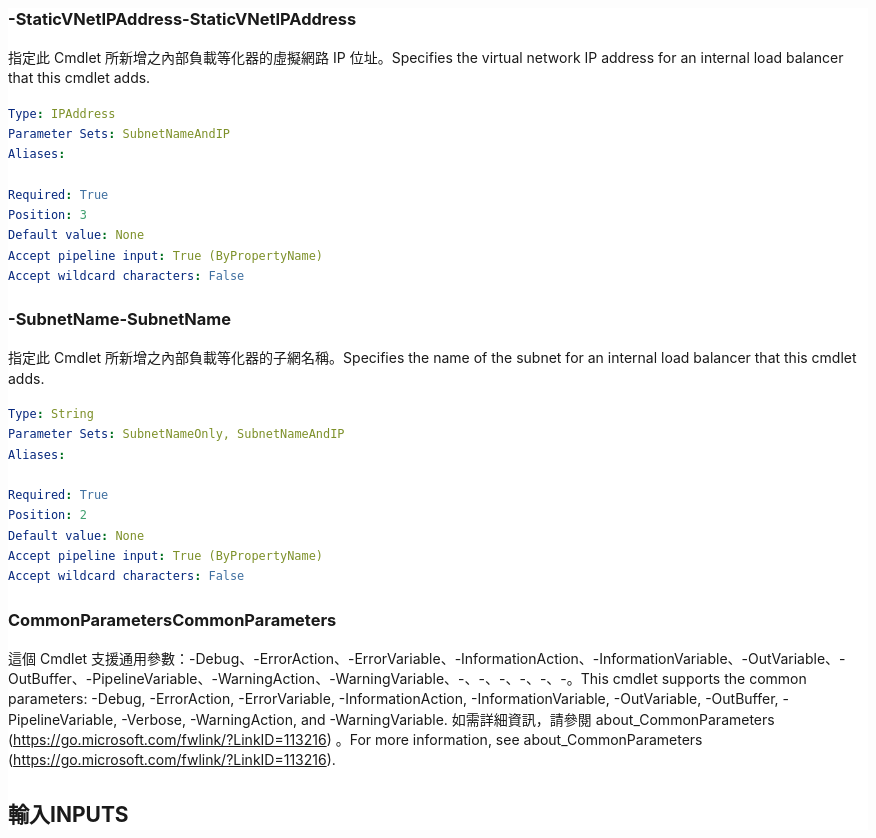 ### <span data-ttu-id="22326-139">-StaticVNetIPAddress</span><span class="sxs-lookup"><span data-stu-id="22326-139">-StaticVNetIPAddress</span></span>
<span data-ttu-id="22326-140">指定此 Cmdlet 所新增之內部負載等化器的虛擬網路 IP 位址。</span><span class="sxs-lookup"><span data-stu-id="22326-140">Specifies the virtual network IP address for an internal load balancer that this cmdlet adds.</span></span>

```yaml
Type: IPAddress
Parameter Sets: SubnetNameAndIP
Aliases: 

Required: True
Position: 3
Default value: None
Accept pipeline input: True (ByPropertyName)
Accept wildcard characters: False
```

### <span data-ttu-id="22326-141">-SubnetName</span><span class="sxs-lookup"><span data-stu-id="22326-141">-SubnetName</span></span>
<span data-ttu-id="22326-142">指定此 Cmdlet 所新增之內部負載等化器的子網名稱。</span><span class="sxs-lookup"><span data-stu-id="22326-142">Specifies the name of the subnet for an internal load balancer that this cmdlet adds.</span></span>

```yaml
Type: String
Parameter Sets: SubnetNameOnly, SubnetNameAndIP
Aliases: 

Required: True
Position: 2
Default value: None
Accept pipeline input: True (ByPropertyName)
Accept wildcard characters: False
```

### <span data-ttu-id="22326-143">CommonParameters</span><span class="sxs-lookup"><span data-stu-id="22326-143">CommonParameters</span></span>
<span data-ttu-id="22326-144">這個 Cmdlet 支援通用參數：-Debug、-ErrorAction、-ErrorVariable、-InformationAction、-InformationVariable、-OutVariable、-OutBuffer、-PipelineVariable、-WarningAction、-WarningVariable、-、-、-、-、-、-。</span><span class="sxs-lookup"><span data-stu-id="22326-144">This cmdlet supports the common parameters: -Debug, -ErrorAction, -ErrorVariable, -InformationAction, -InformationVariable, -OutVariable, -OutBuffer, -PipelineVariable, -Verbose, -WarningAction, and -WarningVariable.</span></span> <span data-ttu-id="22326-145">如需詳細資訊，請參閱 about_CommonParameters (https://go.microsoft.com/fwlink/?LinkID=113216) 。</span><span class="sxs-lookup"><span data-stu-id="22326-145">For more information, see about_CommonParameters (https://go.microsoft.com/fwlink/?LinkID=113216).</span></span>

## <span data-ttu-id="22326-146">輸入</span><span class="sxs-lookup"><span data-stu-id="22326-146">INPUTS</span></span>
